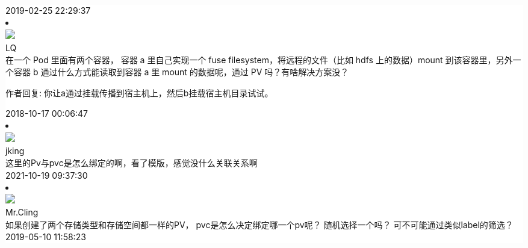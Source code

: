     
  </div>
  <div class="_3klNVc4Z_0">
    <div class="_3Hkula0k_0">2019-02-25 22:29:37</div>
  </div>
</div>
</div>
</li>
<li>
<div class="_2sjJGcOH_0"><img src="https://static001.geekbang.org/account/avatar/00/0f/58/43/15be800e.jpg"
  class="_3FLYR4bF_0">
<div class="_36ChpWj4_0">
  <div class="_2zFoi7sd_0"><span>LQ</span>
  </div>
  <div class="_2_QraFYR_0">在一个 Pod 里面有两个容器， 容器 a 里自己实现一个 fuse filesystem，将远程的文件（比如 hdfs 上的数据）mount 到该容器里，另外一个容器 b 通过什么方式能读取到容器 a 里 mount 的数据呢，通过 PV 吗？有啥解决方案没？</div>
  <div class="_10o3OAxT_0">
    <p class="_3KxQPN3V_0">作者回复: 你让a通过挂载传播到宿主机上，然后b挂载宿主机目录试试。</p>
  </div>
  <div class="_3klNVc4Z_0">
    <div class="_3Hkula0k_0">2018-10-17 00:06:47</div>
  </div>
</div>
</div>
</li>
<li>
<div class="_2sjJGcOH_0"><img src="http://thirdwx.qlogo.cn/mmopen/vi_32/YD1RqdHwfuNHSot5OcjlNhWiatJLmlhF47sUiczmzo0znLYvOpssdsqdlGKjUenXJzTG4eBR0bIJkJeUTibQ04Yqw/132"
  class="_3FLYR4bF_0">
<div class="_36ChpWj4_0">
  <div class="_2zFoi7sd_0"><span>jking</span>
  </div>
  <div class="_2_QraFYR_0">这里的Pv与pvc是怎么绑定的啊，看了模版，感觉没什么关联关系啊</div>
  <div class="_10o3OAxT_0">
    
  </div>
  <div class="_3klNVc4Z_0">
    <div class="_3Hkula0k_0">2021-10-19 09:37:30</div>
  </div>
</div>
</div>
</li>
<li>
<div class="_2sjJGcOH_0"><img src="https://static001.geekbang.org/account/avatar/00/11/6a/f2/fee557fe.jpg"
  class="_3FLYR4bF_0">
<div class="_36ChpWj4_0">
  <div class="_2zFoi7sd_0"><span>Mr.Cling</span>
  </div>
  <div class="_2_QraFYR_0">如果创建了两个存储类型和存储空间都一样的PV， pvc是怎么决定绑定哪一个pv呢？ 随机选择一个吗？ 可不可能通过类似label的筛选？</div>
  <div class="_10o3OAxT_0">
    
  </div>
  <div class="_3klNVc4Z_0">
    <div class="_3Hkula0k_0">2019-05-10 11:58:23</div>
  </div>
</div>
</div>
</li>
</ul>